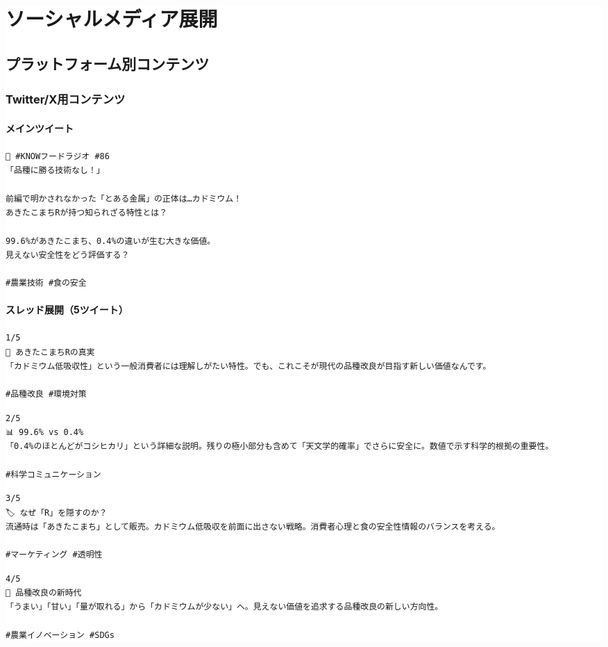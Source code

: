 # ソーシャルメディア展開

## プラットフォーム別コンテンツ

### Twitter/X用コンテンツ

#### メインツイート
```
🌾 #KNOWフードラジオ #86
「品種に勝る技術なし！」

前編で明かされなかった「とある金属」の正体は…カドミウム！
あきたこまちRが持つ知られざる特性とは？

99.6%があきたこまち、0.4%の違いが生む大きな価値。
見えない安全性をどう評価する？

#農業技術 #食の安全
```

#### スレッド展開（5ツイート）
```
1/5
🔬 あきたこまちRの真実
「カドミウム低吸収性」という一般消費者には理解しがたい特性。でも、これこそが現代の品種改良が目指す新しい価値なんです。

#品種改良 #環境対策
```

```
2/5
📊 99.6% vs 0.4%
「0.4%のほとんどがコシヒカリ」という詳細な説明。残りの極小部分も含めて「天文学的確率」でさらに安全に。数値で示す科学的根拠の重要性。

#科学コミュニケーション
```

```
3/5
🏷️ なぜ「R」を隠すのか？
流通時は「あきたこまち」として販売。カドミウム低吸収を前面に出さない戦略。消費者心理と食の安全性情報のバランスを考える。

#マーケティング #透明性
```

```
4/5
🎯 品種改良の新時代
「うまい」「甘い」「量が取れる」から「カドミウムが少ない」へ。見えない価値を追求する品種改良の新しい方向性。

#農業イノベーション #SDGs
```
